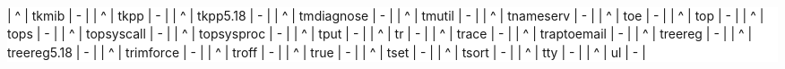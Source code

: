 | ^        | tkmib                                                                             | -                                                                                                                                             |
| ^        | tkpp                                                                              | -                                                                                                                                             |
| ^        | tkpp5.18                                                                          | -                                                                                                                                             |
| ^        | tmdiagnose                                                                        | -                                                                                                                                             |
| ^        | tmutil                                                                            | -                                                                                                                                             |
| ^        | tnameserv                                                                         | -                                                                                                                                             |
| ^        | toe                                                                               | -                                                                                                                                             |
| ^        | top                                                                               | -                                                                                                                                             |
| ^        | tops                                                                              | -                                                                                                                                             |
| ^        | topsyscall                                                                        | -                                                                                                                                             |
| ^        | topsysproc                                                                        | -                                                                                                                                             |
| ^        | tput                                                                              | -                                                                                                                                             |
| ^        | tr                                                                                | -                                                                                                                                             |
| ^        | trace                                                                             | -                                                                                                                                             |
| ^        | traptoemail                                                                       | -                                                                                                                                             |
| ^        | treereg                                                                           | -                                                                                                                                             |
| ^        | treereg5.18                                                                       | -                                                                                                                                             |
| ^        | trimforce                                                                         | -                                                                                                                                             |
| ^        | troff                                                                             | -                                                                                                                                             |
| ^        | true                                                                              | -                                                                                                                                             |
| ^        | tset                                                                              | -                                                                                                                                             |
| ^        | tsort                                                                             | -                                                                                                                                             |
| ^        | tty                                                                               | -                                                                                                                                             |
| ^        | ul                                                                                | -                                                                                                                                             |
